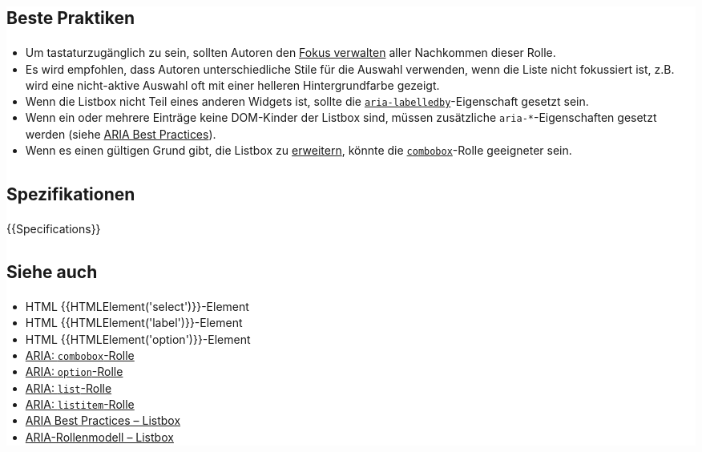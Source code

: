 ## Beste Praktiken

- Um tastaturzugänglich zu sein, sollten Autoren den [Fokus verwalten](https://www.w3.org/TR/wai-aria-1.1/#managingfocus) aller Nachkommen dieser Rolle.
- Es wird empfohlen, dass Autoren unterschiedliche Stile für die Auswahl verwenden, wenn die Liste nicht fokussiert ist, z.B. wird eine nicht-aktive Auswahl oft mit einer helleren Hintergrundfarbe gezeigt.
- Wenn die Listbox nicht Teil eines anderen Widgets ist, sollte die [`aria-labelledby`](/de/docs/Web/Accessibility/ARIA/Reference/Attributes/aria-labelledby)-Eigenschaft gesetzt sein.
- Wenn ein oder mehrere Einträge keine DOM-Kinder der Listbox sind, müssen zusätzliche `aria-*`-Eigenschaften gesetzt werden (siehe [ARIA Best Practices](https://www.w3.org/WAI/ARIA/apg/patterns/listbox/)).
- Wenn es einen gültigen Grund gibt, die Listbox zu [erweitern](https://www.w3.org/TR/wai-aria-1.1/#aria-expanded), könnte die [`combobox`](/de/docs/Web/Accessibility/ARIA/Reference/Roles/combobox_role)-Rolle geeigneter sein.

## Spezifikationen

{{Specifications}}

## Siehe auch

- HTML {{HTMLElement('select')}}-Element
- HTML {{HTMLElement('label')}}-Element
- HTML {{HTMLElement('option')}}-Element
- [ARIA: `combobox`-Rolle](/de/docs/Web/Accessibility/ARIA/Reference/Roles/combobox_role)
- [ARIA: `option`-Rolle](/de/docs/Web/Accessibility/ARIA/Reference/Roles/option_role)
- [ARIA: `list`-Rolle](/de/docs/Web/Accessibility/ARIA/Reference/Roles/list_role)
- [ARIA: `listitem`-Rolle](/de/docs/Web/Accessibility/ARIA/Reference/Roles/listitem_role)
- [ARIA Best Practices – Listbox](https://www.w3.org/WAI/ARIA/apg/patterns/listbox/)
- [ARIA-Rollenmodell – Listbox](https://www.w3.org/TR/wai-aria-1.1/#listbox)

